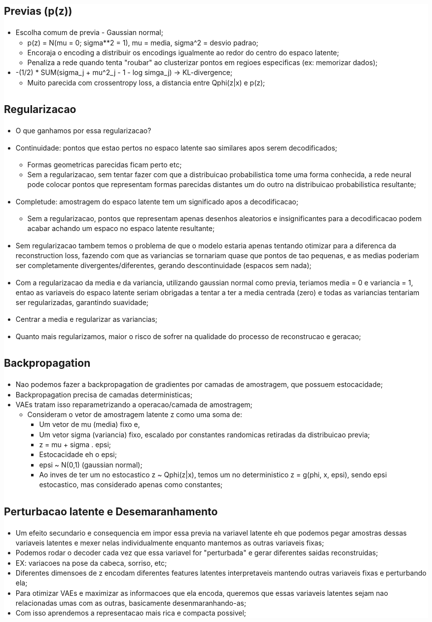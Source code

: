 ## Previas (p(z))
- Escolha comum de previa - Gaussian normal;
    - p(z) = N(mu = 0; sigma**2 = 1), mu = media, sigma^2 = desvio padrao;
    - Encoraja o encoding a distribuir os encodings igualmente ao redor do centro do espaco latente;
    - Penaliza a rede quando tenta "roubar" ao clusterizar pontos em regioes especificas (ex: memorizar dados);
- -(1/2) * SUM(sigma_j + mu^2_j - 1 - log simga_j) -> KL-divergence;
    - Muito parecida com crossentropy loss, a distancia entre Qphi(z|x) e p(z);

## Regularizacao
- O que ganhamos por essa regularizacao?
- Continuidade: pontos que estao pertos no espaco latente sao similares apos serem decodificados;
    - Formas geometricas parecidas ficam perto etc;
    - Sem a regularizacao, sem tentar fazer com que a distribuicao probabilistica tome uma forma conhecida, a rede neural pode colocar pontos que representam formas parecidas distantes um do outro na distribuicao probabilistica resultante;

- Completude: amostragem do espaco latente tem um significado apos a decodificacao;
    - Sem a regularizacao, pontos que representam apenas desenhos aleatorios e insignificantes para a decodificacao podem acabar achando um espaco no espaco latente resultante;

- Sem regularizacao tambem temos o problema de que o modelo estaria apenas tentando otimizar para a diferenca da reconstruction loss, fazendo com que as variancias se tornariam quase que pontos de tao pequenas, e as medias poderiam ser completamente divergentes/diferentes, gerando descontinuidade (espacos sem nada);

- Com a regularizacao da media e da variancia, utilizando gaussian normal como previa, teriamos media = 0 e variancia = 1, entao as variaveis do espaco latente seriam obrigadas a tentar a ter a media centrada (zero) e todas as variancias tentariam ser regularizadas, garantindo suavidade;
- Centrar a media e regularizar as variancias;
- Quanto mais regularizamos, maior o risco de sofrer na qualidade do processo de reconstrucao e geracao;

## Backpropagation
- Nao podemos fazer a backpropagation de gradientes por camadas de amostragem, que possuem estocacidade;
- Backpropagation precisa de camadas deterministicas;
- VAEs tratam isso reparametrizando a operacao/camada de amostragem;
    - Consideram o vetor de amostragem latente z como uma soma de:
        - Um vetor de mu (media) fixo e,
        - Um vetor sigma (variancia) fixo, escalado por constantes randomicas retiradas da distribuicao previa;
        - z = mu + sigma . epsi;
        - Estocacidade eh o epsi;
        - epsi ~ N(0,1) (gaussian normal);
        - Ao inves de ter um no estocastico z ~ Qphi(z|x), temos um no deterministico z = g(phi, x, epsi), sendo epsi estocastico, mas considerado apenas como constantes;

## Perturbacao latente e Desemaranhamento
- Um efeito secundario e consequencia em impor essa previa na variavel latente eh que podemos pegar amostras dessas variaveis latentes e mexer nelas individualmente enquanto mantemos as outras variaveis fixas;
- Podemos rodar o decoder cada vez que essa variavel for "perturbada" e gerar diferentes saidas reconstruidas;
- EX: variacoes na pose da cabeca, sorriso, etc;
- Diferentes dimensoes de z encodam diferentes features latentes interpretaveis mantendo outras variaveis fixas e perturbando ela;
- Para otimizar VAEs e maximizar as informacoes que ela encoda, queremos que essas variaveis latentes sejam nao relacionadas umas com as outras, basicamente desenmaranhando-as;
- Com isso aprendemos a representacao mais rica e compacta possivel;

